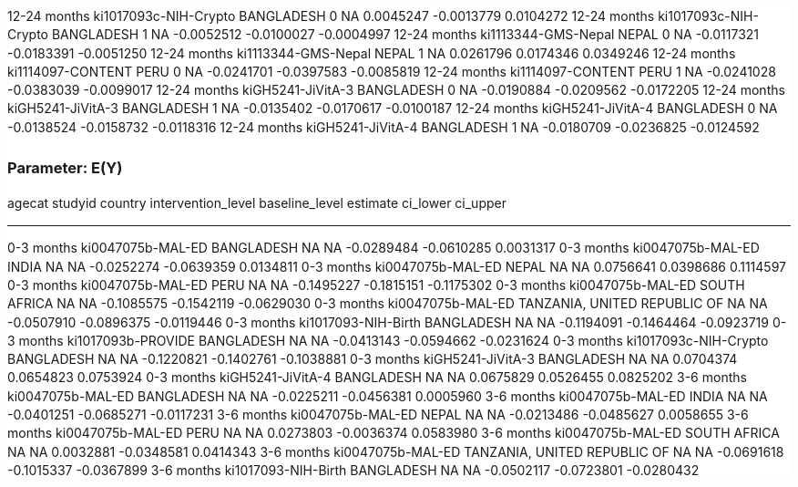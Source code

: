12-24 months   ki1017093c-NIH-Crypto   BANGLADESH                     0                    NA                 0.0045247   -0.0013779    0.0104272
12-24 months   ki1017093c-NIH-Crypto   BANGLADESH                     1                    NA                -0.0052512   -0.0100027   -0.0004997
12-24 months   ki1113344-GMS-Nepal     NEPAL                          0                    NA                -0.0117321   -0.0183391   -0.0051250
12-24 months   ki1113344-GMS-Nepal     NEPAL                          1                    NA                 0.0261796    0.0174346    0.0349246
12-24 months   ki1114097-CONTENT       PERU                           0                    NA                -0.0241701   -0.0397583   -0.0085819
12-24 months   ki1114097-CONTENT       PERU                           1                    NA                -0.0241028   -0.0383039   -0.0099017
12-24 months   kiGH5241-JiVitA-3       BANGLADESH                     0                    NA                -0.0190884   -0.0209562   -0.0172205
12-24 months   kiGH5241-JiVitA-3       BANGLADESH                     1                    NA                -0.0135402   -0.0170617   -0.0100187
12-24 months   kiGH5241-JiVitA-4       BANGLADESH                     0                    NA                -0.0138524   -0.0158732   -0.0118316
12-24 months   kiGH5241-JiVitA-4       BANGLADESH                     1                    NA                -0.0180709   -0.0236825   -0.0124592


### Parameter: E(Y)


agecat         studyid                 country                        intervention_level   baseline_level      estimate     ci_lower     ci_upper
-------------  ----------------------  -----------------------------  -------------------  ---------------  -----------  -----------  -----------
0-3 months     ki0047075b-MAL-ED       BANGLADESH                     NA                   NA                -0.0289484   -0.0610285    0.0031317
0-3 months     ki0047075b-MAL-ED       INDIA                          NA                   NA                -0.0252274   -0.0639359    0.0134811
0-3 months     ki0047075b-MAL-ED       NEPAL                          NA                   NA                 0.0756641    0.0398686    0.1114597
0-3 months     ki0047075b-MAL-ED       PERU                           NA                   NA                -0.1495227   -0.1815151   -0.1175302
0-3 months     ki0047075b-MAL-ED       SOUTH AFRICA                   NA                   NA                -0.1085575   -0.1542119   -0.0629030
0-3 months     ki0047075b-MAL-ED       TANZANIA, UNITED REPUBLIC OF   NA                   NA                -0.0507910   -0.0896375   -0.0119446
0-3 months     ki1017093-NIH-Birth     BANGLADESH                     NA                   NA                -0.1194091   -0.1464464   -0.0923719
0-3 months     ki1017093b-PROVIDE      BANGLADESH                     NA                   NA                -0.0413143   -0.0594662   -0.0231624
0-3 months     ki1017093c-NIH-Crypto   BANGLADESH                     NA                   NA                -0.1220821   -0.1402761   -0.1038881
0-3 months     kiGH5241-JiVitA-3       BANGLADESH                     NA                   NA                 0.0704374    0.0654823    0.0753924
0-3 months     kiGH5241-JiVitA-4       BANGLADESH                     NA                   NA                 0.0675829    0.0526455    0.0825202
3-6 months     ki0047075b-MAL-ED       BANGLADESH                     NA                   NA                -0.0225211   -0.0456381    0.0005960
3-6 months     ki0047075b-MAL-ED       INDIA                          NA                   NA                -0.0401251   -0.0685271   -0.0117231
3-6 months     ki0047075b-MAL-ED       NEPAL                          NA                   NA                -0.0213486   -0.0485627    0.0058655
3-6 months     ki0047075b-MAL-ED       PERU                           NA                   NA                 0.0273803   -0.0036374    0.0583980
3-6 months     ki0047075b-MAL-ED       SOUTH AFRICA                   NA                   NA                 0.0032881   -0.0348581    0.0414343
3-6 months     ki0047075b-MAL-ED       TANZANIA, UNITED REPUBLIC OF   NA                   NA                -0.0691618   -0.1015337   -0.0367899
3-6 months     ki1017093-NIH-Birth     BANGLADESH                     NA                   NA                -0.0502117   -0.0723801   -0.0280432